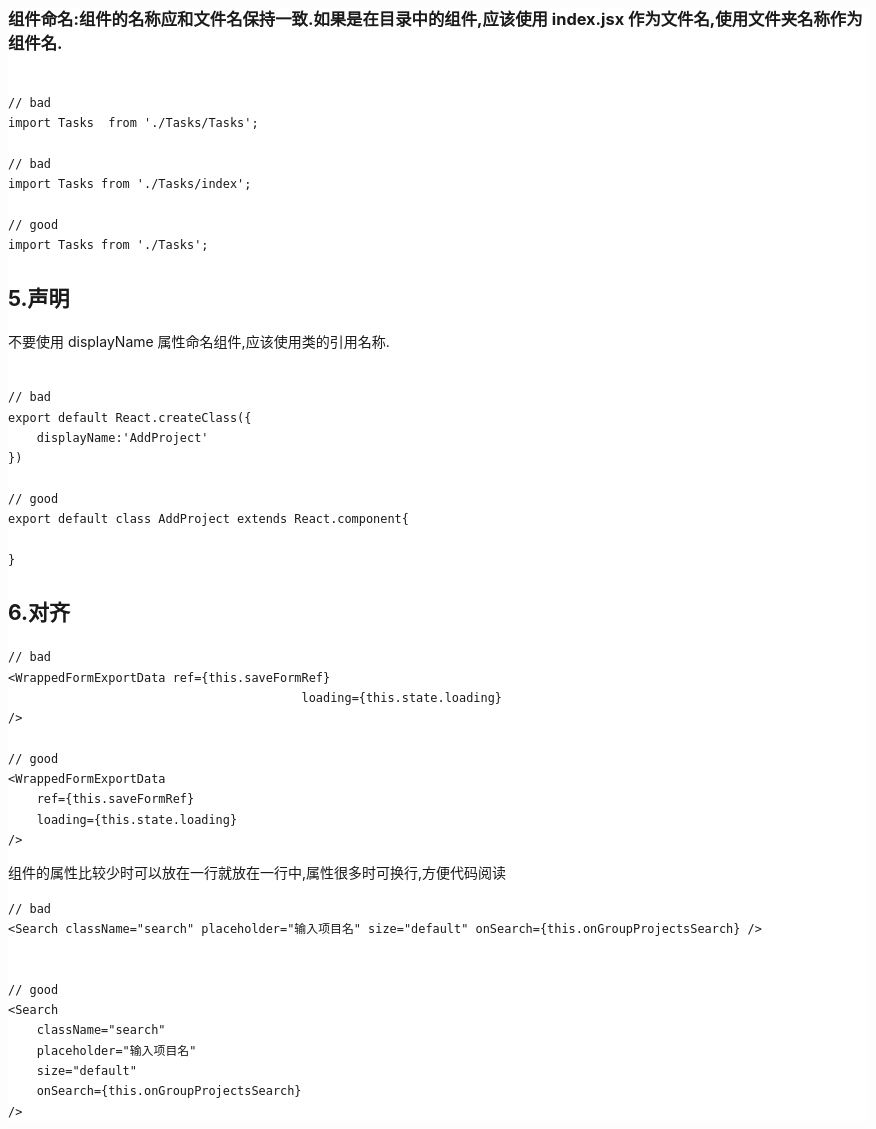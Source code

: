 ### 组件命名:组件的名称应和文件名保持一致.如果是在目录中的组件,应该使用 index.jsx 作为文件名,使用文件夹名称作为组件名.
```

// bad 
import Tasks  from './Tasks/Tasks';

// bad
import Tasks from './Tasks/index';

// good
import Tasks from './Tasks';

```

## 5.声明
不要使用 displayName 属性命名组件,应该使用类的引用名称.
```

// bad 
export default React.createClass({
    displayName:'AddProject'
})

// good 
export default class AddProject extends React.component{

}

```
## 6.对齐
```
// bad
<WrappedFormExportData ref={this.saveFormRef}
  										 loading={this.state.loading}
/>

// good
<WrappedFormExportData
	ref={this.saveFormRef}
	loading={this.state.loading}
/>

```
组件的属性比较少时可以放在一行就放在一行中,属性很多时可换行,方便代码阅读

```
// bad
<Search className="search" placeholder="输入项目名" size="default" onSearch={this.onGroupProjectsSearch} />


// good
<Search
	className="search"
	placeholder="输入项目名"
	size="default"
	onSearch={this.onGroupProjectsSearch}
/>

```

